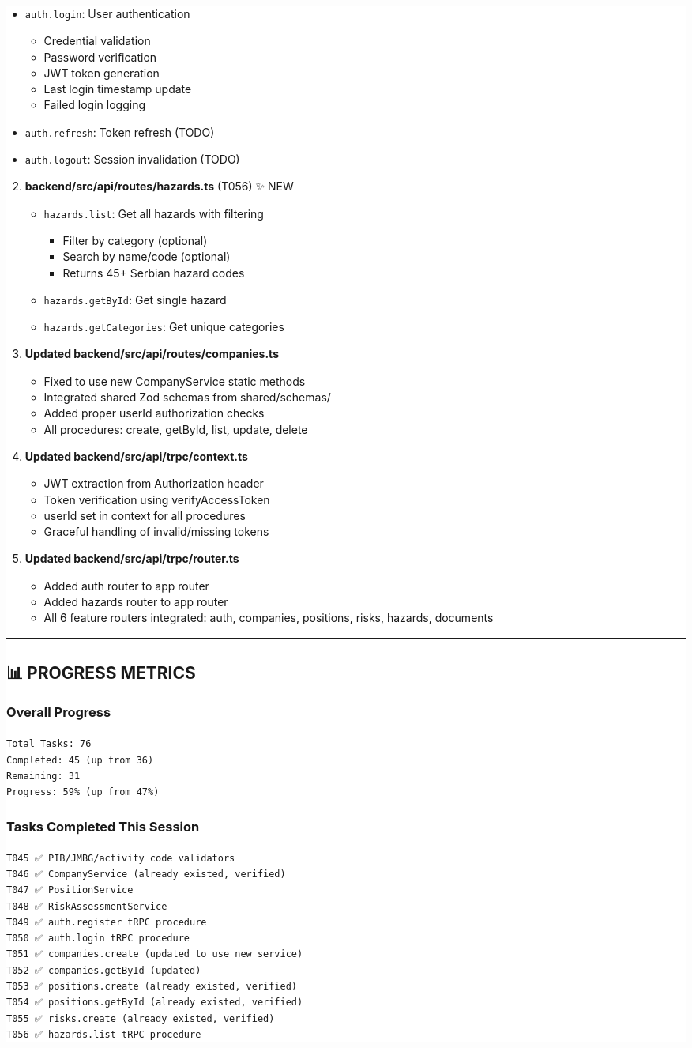    - `auth.login`: User authentication
     - Credential validation
     - Password verification
     - JWT token generation
     - Last login timestamp update
     - Failed login logging

   - `auth.refresh`: Token refresh (TODO)
   - `auth.logout`: Session invalidation (TODO)

2. **backend/src/api/routes/hazards.ts** (T056) ✨ NEW
   - `hazards.list`: Get all hazards with filtering
     - Filter by category (optional)
     - Search by name/code (optional)
     - Returns 45+ Serbian hazard codes

   - `hazards.getById`: Get single hazard
   - `hazards.getCategories`: Get unique categories

3. **Updated backend/src/api/routes/companies.ts**
   - Fixed to use new CompanyService static methods
   - Integrated shared Zod schemas from shared/schemas/
   - Added proper userId authorization checks
   - All procedures: create, getById, list, update, delete

4. **Updated backend/src/api/trpc/context.ts**
   - JWT extraction from Authorization header
   - Token verification using verifyAccessToken
   - userId set in context for all procedures
   - Graceful handling of invalid/missing tokens

5. **Updated backend/src/api/trpc/router.ts**
   - Added auth router to app router
   - Added hazards router to app router
   - All 6 feature routers integrated: auth, companies, positions, risks, hazards, documents

---

## 📊 PROGRESS METRICS

### Overall Progress
```
Total Tasks: 76
Completed: 45 (up from 36)
Remaining: 31
Progress: 59% (up from 47%)
```

### Tasks Completed This Session
```
T045 ✅ PIB/JMBG/activity code validators
T046 ✅ CompanyService (already existed, verified)
T047 ✅ PositionService
T048 ✅ RiskAssessmentService
T049 ✅ auth.register tRPC procedure
T050 ✅ auth.login tRPC procedure
T051 ✅ companies.create (updated to use new service)
T052 ✅ companies.getById (updated)
T053 ✅ positions.create (already existed, verified)
T054 ✅ positions.getById (already existed, verified)
T055 ✅ risks.create (already existed, verified)
T056 ✅ hazards.list tRPC procedure
```
